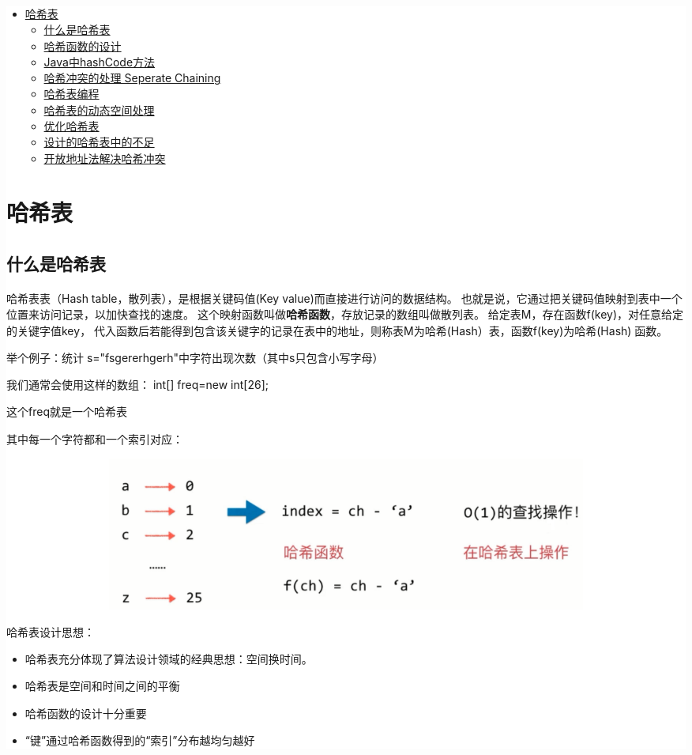 
* [哈希表](#哈希表)
    * [什么是哈希表](#什么是哈希表)
    * [哈希函数的设计](#哈希函数的设计)
    * [Java中hashCode方法](#Java中hashCode方法)
    * [哈希冲突的处理 Seperate Chaining](#哈希冲突的处理-Seperate-Chaining)
    * [哈希表编程](#哈希表编程)
    * [哈希表的动态空间处理](#哈希表的动态空间处理)
    * [优化哈希表](#优化哈希表)
    * [设计的哈希表中的不足](#设计的哈希表中的不足)
    * [开放地址法解决哈希冲突](#开放地址法解决哈希冲突)


# 哈希表
## 什么是哈希表
哈希表表（Hash table，散列表），是根据关键码值(Key value)而直接进行访问的数据结构。
也就是说，它通过把关键码值映射到表中一个位置来访问记录，以加快查找的速度。
这个映射函数叫做**哈希函数**，存放记录的数组叫做散列表。
给定表M，存在函数f(key)，对任意给定的关键字值key，
代入函数后若能得到包含该关键字的记录在表中的地址，则称表M为哈希(Hash）表，函数f(key)为哈希(Hash) 函数。

举个例子：统计 s="fsgererhgerh"中字符出现次数（其中s只包含小写字母）

我们通常会使用这样的数组： int[] freq=new int[26];

这个freq就是一个哈希表

其中每一个字符都和一个索引对应：

<div align="center"><img src="pics//hash//13_1.png" width="600"/></div>

哈希表设计思想：

- 哈希表充分体现了算法设计领域的经典思想：空间换时间。

- 哈希表是空间和时间之间的平衡

- 哈希函数的设计十分重要

- “键”通过哈希函数得到的“索引”分布越均匀越好
